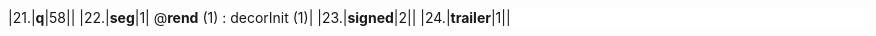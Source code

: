 |21.|__q__|58||
|22.|__seg__|1| @__rend__ (1) : decorInit (1)|
|23.|__signed__|2||
|24.|__trailer__|1||

